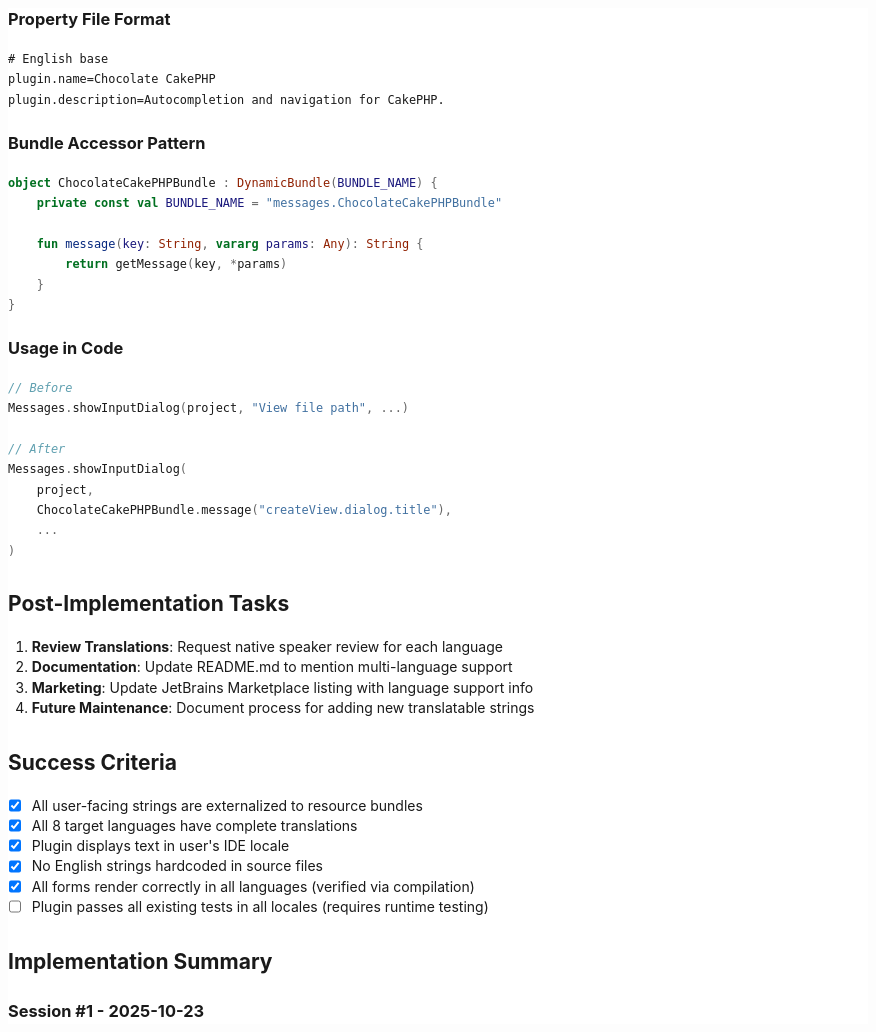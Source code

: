 ### Property File Format
```properties
# English base
plugin.name=Chocolate CakePHP
plugin.description=Autocompletion and navigation for CakePHP.
```

### Bundle Accessor Pattern
```kotlin
object ChocolateCakePHPBundle : DynamicBundle(BUNDLE_NAME) {
    private const val BUNDLE_NAME = "messages.ChocolateCakePHPBundle"

    fun message(key: String, vararg params: Any): String {
        return getMessage(key, *params)
    }
}
```

### Usage in Code
```kotlin
// Before
Messages.showInputDialog(project, "View file path", ...)

// After
Messages.showInputDialog(
    project,
    ChocolateCakePHPBundle.message("createView.dialog.title"),
    ...
)
```

## Post-Implementation Tasks

1. **Review Translations**: Request native speaker review for each language
2. **Documentation**: Update README.md to mention multi-language support
3. **Marketing**: Update JetBrains Marketplace listing with language support info
4. **Future Maintenance**: Document process for adding new translatable strings

## Success Criteria

- [x] All user-facing strings are externalized to resource bundles
- [x] All 8 target languages have complete translations
- [x] Plugin displays text in user's IDE locale
- [x] No English strings hardcoded in source files
- [x] All forms render correctly in all languages (verified via compilation)
- [ ] Plugin passes all existing tests in all locales (requires runtime testing)

## Implementation Summary

### Session #1 - 2025-10-23
